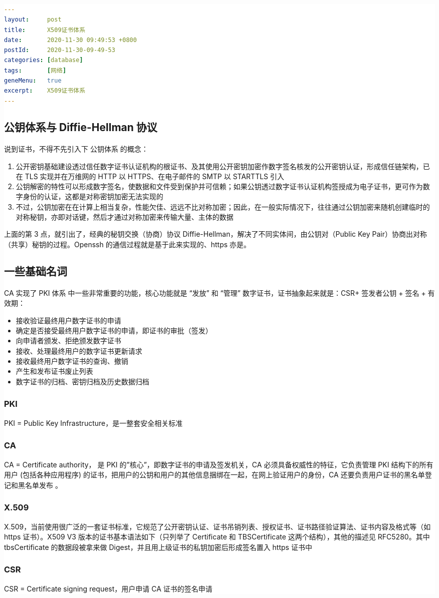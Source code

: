 ```yaml
---
layout:     post
title:      X509证书体系
date:       2020-11-30 09:49:53 +0800
postId:     2020-11-30-09-49-53
categories: [database]
tags:       [网络]
geneMenu:   true
excerpt:    X509证书体系
---
```



## 公钥体系与 Diffie-Hellman 协议

说到证书，不得不先引入下 公钥体系 的概念：

1. 公开密钥基础建设透过信任数字证书认证机构的根证书、及其使用公开密钥加密作数字签名核发的公开密钥认证，形成信任链架构，已在 TLS 实现并在万维网的 HTTP 以 HTTPS、在电子邮件的 SMTP 以 STARTTLS 引入
2. 公钥解密的特性可以形成数字签名，使数据和文件受到保护并可信赖；如果公钥透过数字证书认证机构签授成为电子证书，更可作为数字身份的认证，这都是对称密钥加密无法实现的
3. 不过，公钥加密在在计算上相当复杂，性能欠佳、远远不比对称加密；因此，在一般实际情况下，往往通过公钥加密来随机创建临时的对称秘钥，亦即对话键，然后才通过对称加密来传输大量、主体的数据

上面的第 3 点，就引出了，经典的秘钥交换（协商）协议 Diffie-Hellman，解决了不同实体间，由公钥对（Public Key Pair）协商出对称（共享）秘钥的过程。Openssh 的通信过程就是基于此来实现的、https 亦是。

## 一些基础名词

CA 实现了 PKI 体系 中一些非常重要的功能，核心功能就是 “发放” 和 “管理” 数字证书，证书抽象起来就是：CSR+ 签发者公钥 + 签名 + 有效期：
* 接收验证最终用户数字证书的申请
* 确定是否接受最终用户数字证书的申请，即证书的审批（签发）
* 向申请者颁发、拒绝颁发数字证书
* 接收、处理最终用户的数字证书更新请求
* 接收最终用户数字证书的查询、撤销
* 产生和发布证书废止列表
* 数字证书的归档、密钥归档及历史数据归档

### PKI
PKI = Public Key Infrastructure，是一整套安全相关标准

### CA
CA = Certificate authority， 是 PKI 的”核心”，即数字证书的申请及签发机关，CA 必须具备权威性的特征，它负责管理 PKI 结构下的所有用户 (包括各种应用程序) 的证书，把用户的公钥和用户的其他信息捆绑在一起，在网上验证用户的身份，CA 还要负责用户证书的黑名单登记和黑名单发布 。

### X.509
X.509，当前使用很广泛的一套证书标准，它规范了公开密钥认证、证书吊销列表、授权证书、证书路径验证算法、证书内容及格式等（如 https 证书）。X509 V3 版本的证书基本语法如下（只列举了 Certificate 和 TBSCertificate 这两个结构），其他的描述见 RFC5280。其中 tbsCertificate 的数据段被拿来做 Digest，并且用上级证书的私钥加密后形成签名置入 https 证书中

### CSR
CSR = Certificate signing request，用户申请 CA 证书的签名申请
